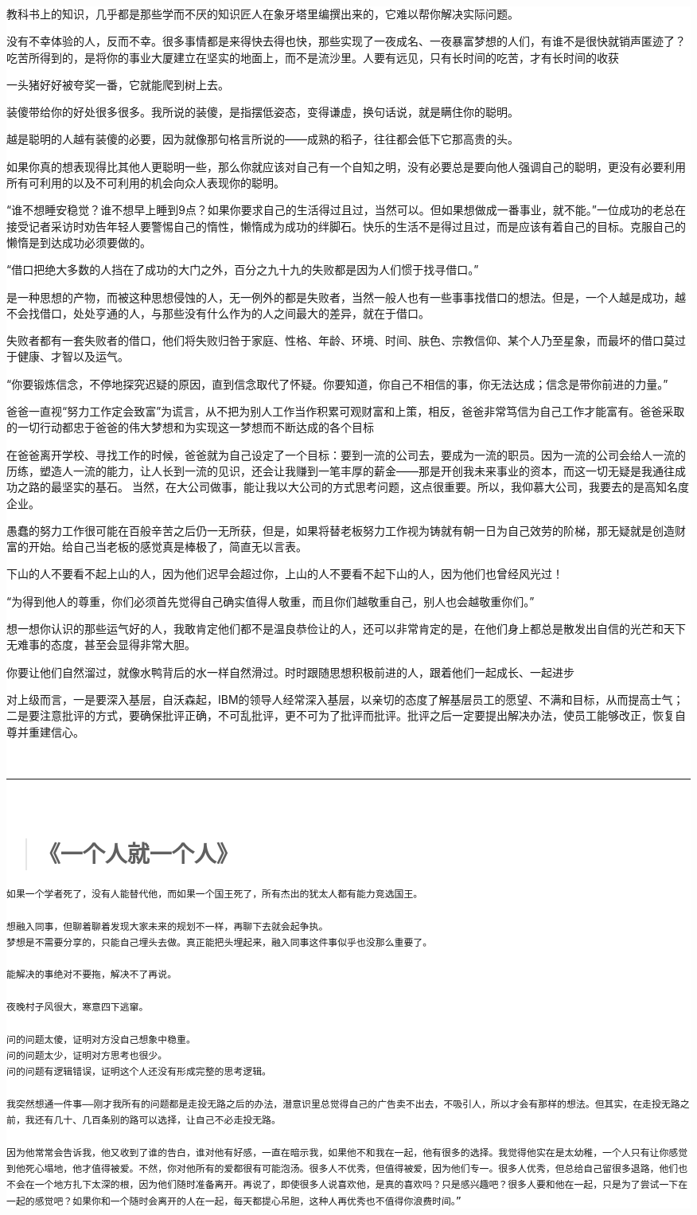 教科书上的知识，几乎都是那些学而不厌的知识匠人在象牙塔里编撰出来的，它难以帮你解决实际问题。 

没有不幸体验的人，反而不幸。很多事情都是来得快去得也快，那些实现了一夜成名、一夜暴富梦想的人们，有谁不是很快就销声匿迹了？吃苦所得到的，是将你的事业大厦建立在坚实的地面上，而不是流沙里。人要有远见，只有长时间的吃苦，才有长时间的收获

一头猪好好被夸奖一番，它就能爬到树上去。

装傻带给你的好处很多很多。我所说的装傻，是指摆低姿态，变得谦虚，换句话说，就是瞒住你的聪明。

越是聪明的人越有装傻的必要，因为就像那句格言所说的——成熟的稻子，往往都会低下它那高贵的头。

如果你真的想表现得比其他人更聪明一些，那么你就应该对自己有一个自知之明，没有必要总是要向他人强调自己的聪明，更没有必要利用所有可利用的以及不可利用的机会向众人表现你的聪明。 

“谁不想睡安稳觉？谁不想早上睡到9点？如果你要求自己的生活得过且过，当然可以。但如果想做成一番事业，就不能。”一位成功的老总在接受记者采访时劝告年轻人要警惕自己的惰性，懒惰成为成功的绊脚石。快乐的生活不是得过且过，而是应该有着自己的目标。克服自己的懒惰是到达成功必须要做的。 


“借口把绝大多数的人挡在了成功的大门之外，百分之九十九的失败都是因为人们惯于找寻借口。”

是一种思想的产物，而被这种思想侵蚀的人，无一例外的都是失败者，当然一般人也有一些事事找借口的想法。但是，一个人越是成功，越不会找借口，处处亨通的人，与那些没有什么作为的人之间最大的差异，就在于借口。 

失败者都有一套失败者的借口，他们将失败归咎于家庭、性格、年龄、环境、时间、肤色、宗教信仰、某个人乃至星象，而最坏的借口莫过于健康、才智以及运气。 

“你要锻炼信念，不停地探究迟疑的原因，直到信念取代了怀疑。你要知道，你自己不相信的事，你无法达成；信念是带你前进的力量。”

爸爸一直视“努力工作定会致富”为谎言，从不把为别人工作当作积累可观财富和上策，相反，爸爸非常笃信为自己工作才能富有。爸爸采取的一切行动都忠于爸爸的伟大梦想和为实现这一梦想而不断达成的各个目标


在爸爸离开学校、寻找工作的时候，爸爸就为自己设定了一个目标：要到一流的公司去，要成为一流的职员。因为一流的公司会给人一流的历练，塑造人一流的能力，让人长到一流的见识，还会让我赚到一笔丰厚的薪金——那是开创我未来事业的资本，而这一切无疑是我通往成功之路的最坚实的基石。 
当然，在大公司做事，能让我以大公司的方式思考问题，这点很重要。所以，我仰慕大公司，我要去的是高知名度企业。 


愚蠢的努力工作很可能在百般辛苦之后仍一无所获，但是，如果将替老板努力工作视为铸就有朝一日为自己效劳的阶梯，那无疑就是创造财富的开始。给自己当老板的感觉真是棒极了，简直无以言表。

下山的人不要看不起上山的人，因为他们迟早会超过你，上山的人不要看不起下山的人，因为他们也曾经风光过！

“为得到他人的尊重，你们必须首先觉得自己确实值得人敬重，而且你们越敬重自己，别人也会越敬重你们。”

想一想你认识的那些运气好的人，我敢肯定他们都不是温良恭俭让的人，还可以非常肯定的是，在他们身上都总是散发出自信的光芒和天下无难事的态度，甚至会显得非常大胆。

  你要让他们自然溜过，就像水鸭背后的水一样自然滑过。时时跟随思想积极前进的人，跟着他们一起成长、一起进步

对上级而言，一是要深入基层，自沃森起，IBM的领导人经常深入基层，以亲切的态度了解基层员工的愿望、不满和目标，从而提高士气；二是要注意批评的方式，要确保批评正确，不可乱批评，更不可为了批评而批评。批评之后一定要提出解决办法，使员工能够改正，恢复自尊并重建信心。 


<br/>

***
<br/>



># 《一个人就一个人》

```
如果一个学者死了，没有人能替代他，而如果一个国王死了，所有杰出的犹太人都有能力竞选国王。

想融入同事，但聊着聊着发现大家未来的规划不一样，再聊下去就会起争执。
梦想是不需要分享的，只能自己埋头去做。真正能把头埋起来，融入同事这件事似乎也没那么重要了。

能解决的事绝对不要拖，解决不了再说。

夜晚村子风很大，寒意四下逃窜。

问的问题太傻，证明对方没自己想象中稳重。
问的问题太少，证明对方思考也很少。
问的问题有逻辑错误，证明这个人还没有形成完整的思考逻辑。

我突然想通一件事——刚才我所有的问题都是走投无路之后的办法，潜意识里总觉得自己的广告卖不出去，不吸引人，所以才会有那样的想法。但其实，在走投无路之前，我还有几十、几百条别的路可以选择，让自己不必走投无路。

因为他常常会告诉我，他又收到了谁的告白，谁对他有好感，一直在暗示我，如果他不和我在一起，他有很多的选择。我觉得他实在是太幼稚，一个人只有让你感觉到他死心塌地，他才值得被爱。不然，你对他所有的爱都很有可能泡汤。很多人不优秀，但值得被爱，因为他们专一。很多人优秀，但总给自己留很多退路，他们也不会在一个地方扎下太深的根，因为他们随时准备离开。再说了，即使很多人说喜欢他，是真的喜欢吗？只是感兴趣吧？很多人要和他在一起，只是为了尝试一下在一起的感觉吧？如果你和一个随时会离开的人在一起，每天都提心吊胆，这种人再优秀也不值得你浪费时间。”
```